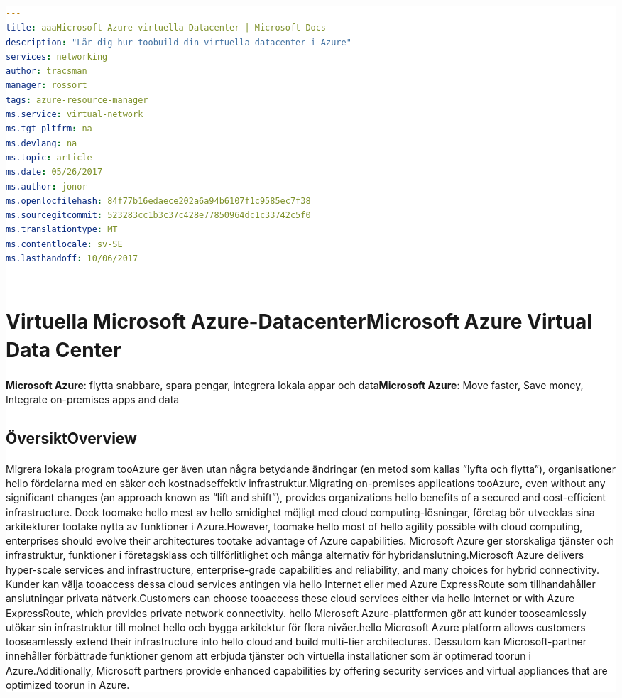 ```yaml
---
title: aaaMicrosoft Azure virtuella Datacenter | Microsoft Docs
description: "Lär dig hur toobuild din virtuella datacenter i Azure"
services: networking
author: tracsman
manager: rossort
tags: azure-resource-manager
ms.service: virtual-network
ms.tgt_pltfrm: na
ms.devlang: na
ms.topic: article
ms.date: 05/26/2017
ms.author: jonor
ms.openlocfilehash: 84f77b16edaece202a6a94b6107f1c9585ec7f38
ms.sourcegitcommit: 523283cc1b3c37c428e77850964dc1c33742c5f0
ms.translationtype: MT
ms.contentlocale: sv-SE
ms.lasthandoff: 10/06/2017
---
```

# <a name="microsoft-azure-virtual-data-center"></a><span data-ttu-id="00ee2-103">Virtuella Microsoft Azure-Datacenter</span><span class="sxs-lookup"><span data-stu-id="00ee2-103">Microsoft Azure Virtual Data Center</span></span>
<span data-ttu-id="00ee2-104">**Microsoft Azure**: flytta snabbare, spara pengar, integrera lokala appar och data</span><span class="sxs-lookup"><span data-stu-id="00ee2-104">**Microsoft Azure**: Move faster, Save money, Integrate on-premises apps and data</span></span>

## <a name="overview"></a><span data-ttu-id="00ee2-105">Översikt</span><span class="sxs-lookup"><span data-stu-id="00ee2-105">Overview</span></span>
<span data-ttu-id="00ee2-106">Migrera lokala program tooAzure ger även utan några betydande ändringar (en metod som kallas ”lyfta och flytta”), organisationer hello fördelarna med en säker och kostnadseffektiv infrastruktur.</span><span class="sxs-lookup"><span data-stu-id="00ee2-106">Migrating on-premises applications tooAzure, even without any significant changes (an approach known as “lift and shift”), provides organizations hello benefits of a secured and cost-efficient infrastructure.</span></span> <span data-ttu-id="00ee2-107">Dock toomake hello mest av hello smidighet möjligt med cloud computing-lösningar, företag bör utvecklas sina arkitekturer tootake nytta av funktioner i Azure.</span><span class="sxs-lookup"><span data-stu-id="00ee2-107">However, toomake hello most of hello agility possible with cloud computing, enterprises should evolve their architectures tootake advantage of Azure capabilities.</span></span> <span data-ttu-id="00ee2-108">Microsoft Azure ger storskaliga tjänster och infrastruktur, funktioner i företagsklass och tillförlitlighet och många alternativ för hybridanslutning.</span><span class="sxs-lookup"><span data-stu-id="00ee2-108">Microsoft Azure delivers hyper-scale services and infrastructure, enterprise-grade capabilities and reliability, and many choices for hybrid connectivity.</span></span> <span data-ttu-id="00ee2-109">Kunder kan välja tooaccess dessa cloud services antingen via hello Internet eller med Azure ExpressRoute som tillhandahåller anslutningar privata nätverk.</span><span class="sxs-lookup"><span data-stu-id="00ee2-109">Customers can choose tooaccess these cloud services either via hello Internet or with Azure ExpressRoute, which provides private network connectivity.</span></span> <span data-ttu-id="00ee2-110">hello Microsoft Azure-plattformen gör att kunder tooseamlessly utökar sin infrastruktur till molnet hello och bygga arkitektur för flera nivåer.</span><span class="sxs-lookup"><span data-stu-id="00ee2-110">hello Microsoft Azure platform allows customers tooseamlessly extend their infrastructure into hello cloud and build multi-tier architectures.</span></span> <span data-ttu-id="00ee2-111">Dessutom kan Microsoft-partner innehåller förbättrade funktioner genom att erbjuda tjänster och virtuella installationer som är optimerad toorun i Azure.</span><span class="sxs-lookup"><span data-stu-id="00ee2-111">Additionally, Microsoft partners provide enhanced capabilities by offering security services and virtual appliances that are optimized toorun in Azure.</span></span>
